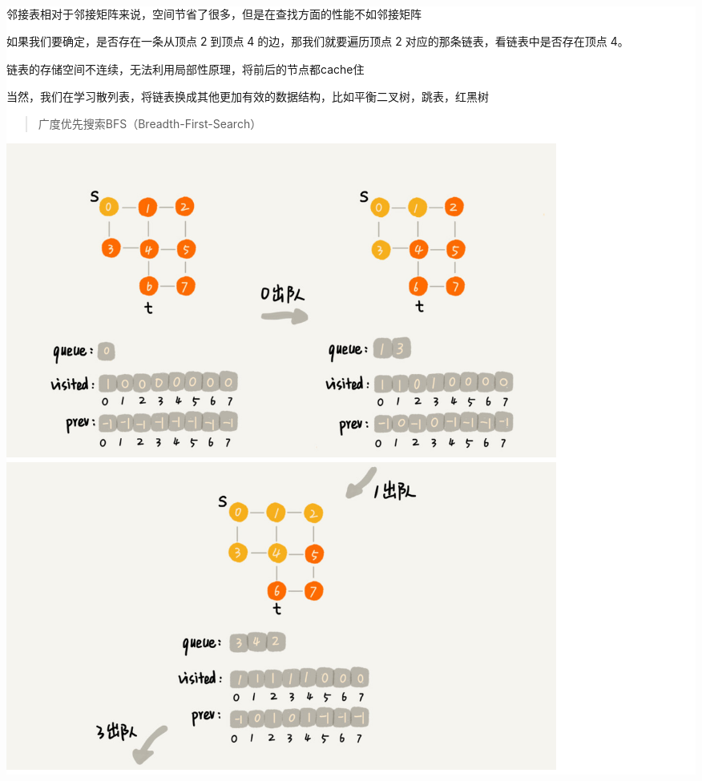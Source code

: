 邻接表相对于邻接矩阵来说，空间节省了很多，但是在查找方面的性能不如邻接矩阵

如果我们要确定，是否存在一条从顶点 2 到顶点 4 的边，那我们就要遍历顶点 2 对应的那条链表，看链表中是否存在顶点 4。

链表的存储空间不连续，无法利用局部性原理，将前后的节点都cache住

当然，我们在学习散列表，将链表换成其他更加有效的数据结构，比如平衡二叉树，跳表，红黑树

 

> 广度优先搜索BFS（Breadth-First-Search）

<img src="算法和数据结构.assets/4fea8c4505b342cfaf8cb0a93a65503a.jpg" alt="img" style="zoom:67%;" />

<img src="算法和数据结构.assets/ea00f376d445225a304de4531dd82723.jpg" alt="img" style="zoom:67%;" />

